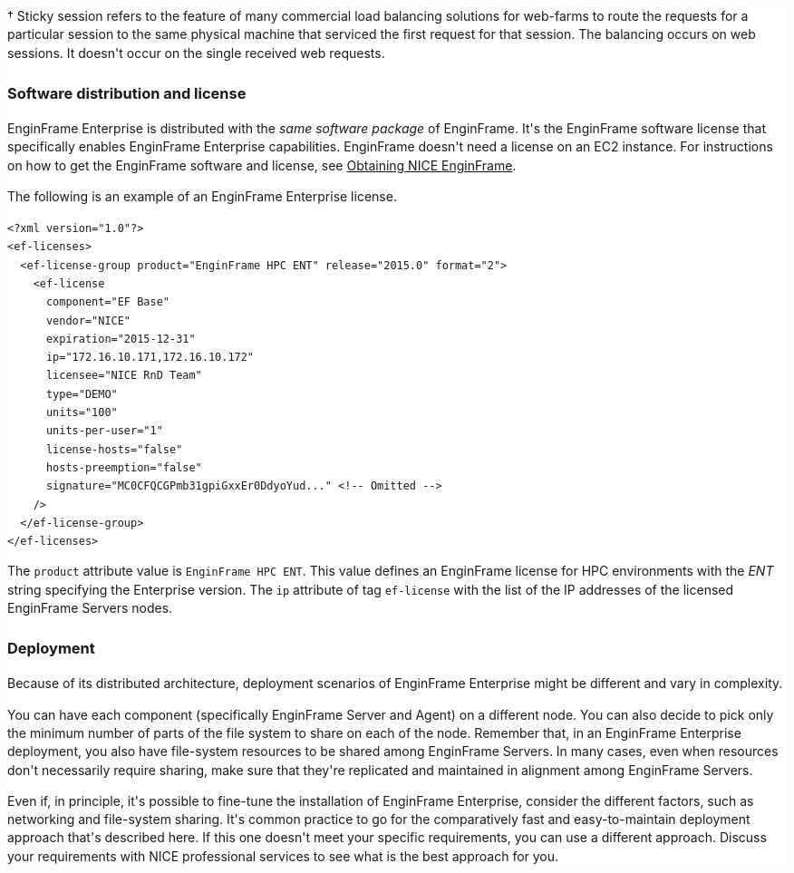 † Sticky session refers to the feature of many commercial load balancing solutions for web\-farms to route the requests for a particular session to the same physical machine that serviced the first request for that session\. The balancing occurs on web sessions\. It doesn't occur on the single received web requests\. 

### Software distribution and license<a name="enterprise-software"></a>

EnginFrame Enterprise is distributed with the *same software package* of EnginFrame\. It's the EnginFrame software license that specifically enables EnginFrame Enterprise capabilities\. EnginFrame doesn't need a license on an EC2 instance\. For instructions on how to get the EnginFrame software and license, see [Obtaining NICE EnginFrame](obtaining.md)\. 

The following is an example of an EnginFrame Enterprise license\.

```
<?xml version="1.0"?>
<ef-licenses>
  <ef-license-group product="EnginFrame HPC ENT" release="2015.0" format="2">
    <ef-license
      component="EF Base"
      vendor="NICE"
      expiration="2015-12-31"
      ip="172.16.10.171,172.16.10.172"
      licensee="NICE RnD Team"
      type="DEMO"
      units="100"
      units-per-user="1"
      license-hosts="false"
      hosts-preemption="false"
      signature="MC0CFQCGPmb31gpiGxxEr0DdyoYud..." <!-- Omitted -->
    />
  </ef-license-group>
</ef-licenses>
```

The `product` attribute value is `EnginFrame HPC ENT`\. This value defines an EnginFrame license for HPC environments with the *ENT* string specifying the Enterprise version\. The `ip` attribute of tag `ef-license` with the list of the IP addresses of the licensed EnginFrame Servers nodes\.

### Deployment<a name="enterprise-deployment"></a>

Because of its distributed architecture, deployment scenarios of EnginFrame Enterprise might be different and vary in complexity\.

You can have each component \(specifically EnginFrame Server and Agent\) on a different node\. You can also decide to pick only the minimum number of parts of the file system to share on each of the node\. Remember that, in an EnginFrame Enterprise deployment, you also have file\-system resources to be shared among EnginFrame Servers\. In many cases, even when resources don't necessarily require sharing, make sure that they're replicated and maintained in alignment among EnginFrame Servers\.

Even if, in principle, it's possible to fine\-tune the installation of EnginFrame Enterprise, consider the different factors, such as networking and file\-system sharing\. It's common practice to go for the comparatively fast and easy\-to\-maintain deployment approach that's described here\. If this one doesn't meet your specific requirements, you can use a different approach\. Discuss your requirements with NICE professional services to see what is the best approach for you\.
